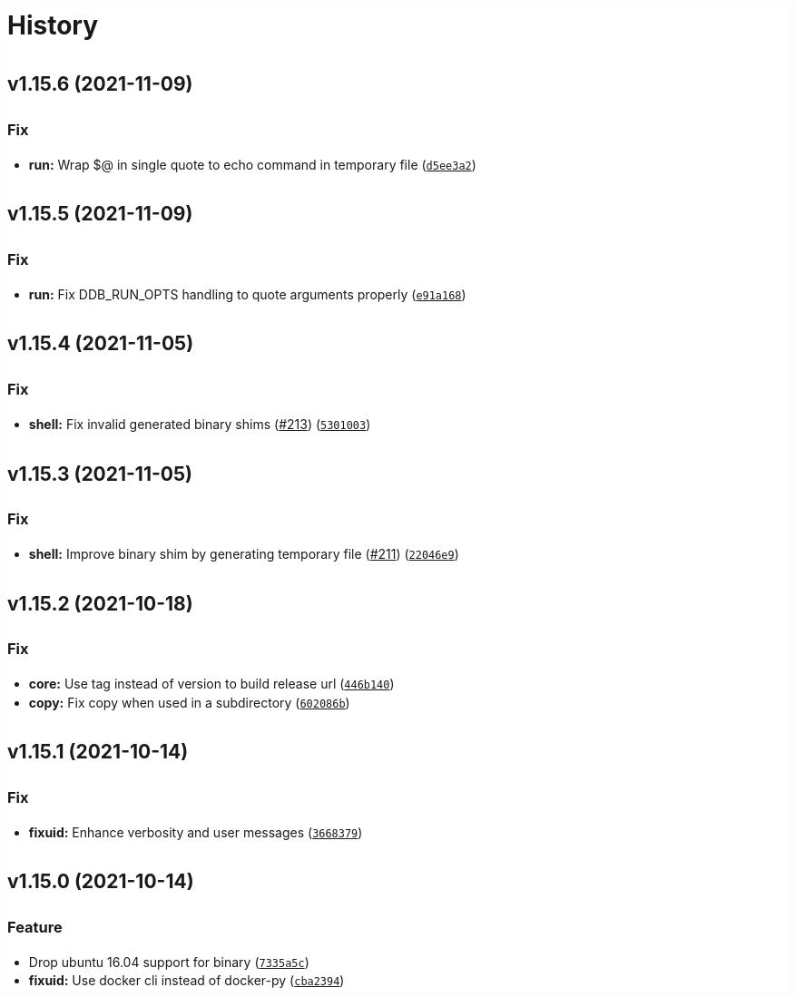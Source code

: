 History
=======



## v1.15.6 (2021-11-09)
### Fix
* **run:** Wrap $@ in single quote to echo command in temporary file ([`d5ee3a2`](https://github.com/inetum-orleans/docker-devbox-ddb/commit/d5ee3a2f5693c9151e38d1186f19e0678c37cf43))

## v1.15.5 (2021-11-09)
### Fix
* **run:** Fix DDB_RUN_OPTS handling to quote arguments properly ([`e91a168`](https://github.com/inetum-orleans/docker-devbox-ddb/commit/e91a16817f77c7652439dc7ad005b1e13a9ac63d))

## v1.15.4 (2021-11-05)
### Fix
* **shell:** Fix invalid generated binary shims ([#213](https://github.com/inetum-orleans/docker-devbox-ddb/issues/213)) ([`5301003`](https://github.com/inetum-orleans/docker-devbox-ddb/commit/5301003e44edef14884bc8f3897960e251855469))

## v1.15.3 (2021-11-05)
### Fix
* **shell:** Improve binary shim by generating temporary file ([#211](https://github.com/inetum-orleans/docker-devbox-ddb/issues/211)) ([`22046e9`](https://github.com/inetum-orleans/docker-devbox-ddb/commit/22046e934778f4c95c78105164ea59ba0b3ed655))

## v1.15.2 (2021-10-18)
### Fix
* **core:** Use tag instead of version to build release url ([`446b140`](https://github.com/inetum-orleans/docker-devbox-ddb/commit/446b14046fb2da93ee89460bc44d54ebdb4738da))
* **copy:** Fix copy when used in a subdirectory ([`602086b`](https://github.com/inetum-orleans/docker-devbox-ddb/commit/602086b5492bda2ff437c24ba44137cb77225b0b))

## v1.15.1 (2021-10-14)
### Fix
* **fixuid:** Enhance verbosity and user messages ([`3668379`](https://github.com/inetum-orleans/docker-devbox-ddb/commit/366837987b0ab002189c57d561b1c249a85489e2))

## v1.15.0 (2021-10-14)
### Feature
* Drop ubuntu 16.04 support for binary ([`7335a5c`](https://github.com/inetum-orleans/docker-devbox-ddb/commit/7335a5c59f1b6da6a1c2873469c8a9b96279d50e))
* **fixuid:** Use docker cli instead of docker-py ([`cba2394`](https://github.com/inetum-orleans/docker-devbox-ddb/commit/cba2394a0393e5e4127a1b9e48090ee75d34d505))
